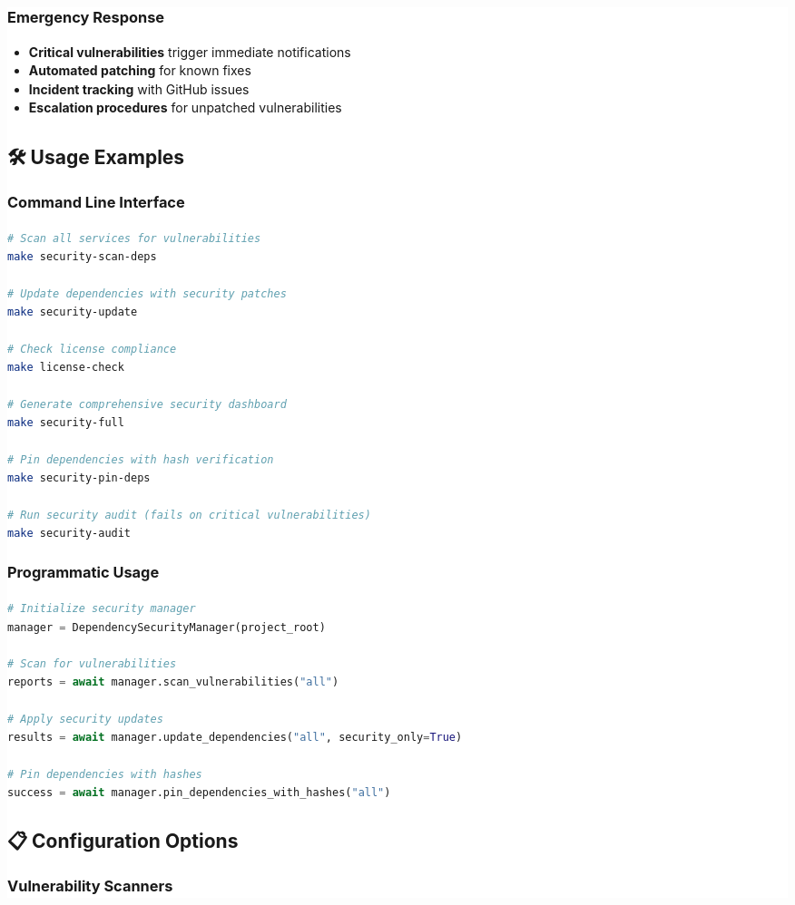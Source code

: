 ### Emergency Response

- **Critical vulnerabilities** trigger immediate notifications
- **Automated patching** for known fixes
- **Incident tracking** with GitHub issues
- **Escalation procedures** for unpatched vulnerabilities

## 🛠️ Usage Examples

### Command Line Interface

```bash
# Scan all services for vulnerabilities
make security-scan-deps

# Update dependencies with security patches
make security-update

# Check license compliance
make license-check

# Generate comprehensive security dashboard
make security-full

# Pin dependencies with hash verification
make security-pin-deps

# Run security audit (fails on critical vulnerabilities)
make security-audit
```

### Programmatic Usage

```python
# Initialize security manager
manager = DependencySecurityManager(project_root)

# Scan for vulnerabilities
reports = await manager.scan_vulnerabilities("all")

# Apply security updates
results = await manager.update_dependencies("all", security_only=True)

# Pin dependencies with hashes
success = await manager.pin_dependencies_with_hashes("all")
```

## 📋 Configuration Options

### Vulnerability Scanners

